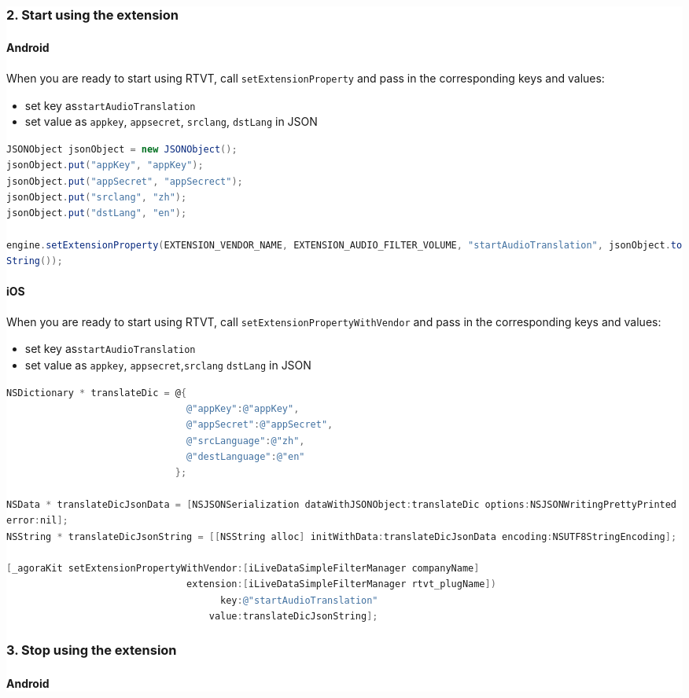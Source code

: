 


### 2. Start using the extension

#### Android

When you are ready to start using RTVT, call `setExtensionProperty` and pass in the corresponding keys and values:
- set key as`startAudioTranslation`
- set value as `appkey`, `appsecret`, `srclang`, `dstLang` in JSON

```java
JSONObject jsonObject = new JSONObject();
jsonObject.put("appKey", "appKey");
jsonObject.put("appSecret", "appSecrect");
jsonObject.put("srclang", "zh");
jsonObject.put("dstLang", "en");

engine.setExtensionProperty(EXTENSION_VENDOR_NAME, EXTENSION_AUDIO_FILTER_VOLUME, "startAudioTranslation", jsonObject.toString());
```

#### iOS

When you are ready to start using RTVT, call `setExtensionPropertyWithVendor` and pass in the corresponding keys and values:
- set key as`startAudioTranslation`
- set value as `appkey`, `appsecret`,`srclang` `dstLang` in JSON

```objective-c
NSDictionary * translateDic = @{
                                @"appKey":@"appKey",
                                @"appSecret":@"appSecret",
                                @"srcLanguage":@"zh",
                                @"destLanguage":@"en"
                              };

NSData * translateDicJsonData = [NSJSONSerialization dataWithJSONObject:translateDic options:NSJSONWritingPrettyPrinted error:nil];
NSString * translateDicJsonString = [[NSString alloc] initWithData:translateDicJsonData encoding:NSUTF8StringEncoding];

[_agoraKit setExtensionPropertyWithVendor:[iLiveDataSimpleFilterManager companyName]
                                extension:[iLiveDataSimpleFilterManager rtvt_plugName])
                                      key:@"startAudioTranslation"
                                    value:translateDicJsonString];
```





### 3. Stop using the extension

#### Android
